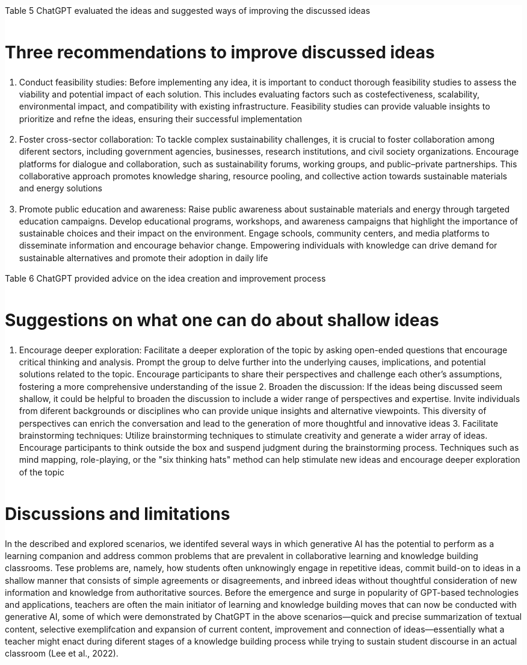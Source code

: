 Table 5 ChatGPT evaluated the ideas and suggested ways of improving the discussed ideas

# Three recommendations to improve discussed ideas

1. Conduct feasibility studies: Before implementing any idea, it is important to conduct thorough feasibility studies to assess the viability and potential impact of each solution. This includes evaluating factors such as costefectiveness, scalability, environmental impact, and compatibility with existing infrastructure. Feasibility studies can provide valuable insights to prioritize and refne the ideas, ensuring their successful implementation

2. Foster cross-sector collaboration: To tackle complex sustainability challenges, it is crucial to foster collaboration among diferent sectors, including government agencies, businesses, research institutions, and civil society organizations. Encourage platforms for dialogue and collaboration, such as sustainability forums, working groups, and public–private partnerships. This collaborative approach promotes knowledge sharing, resource pooling, and collective action towards sustainable materials and energy solutions

3. Promote public education and awareness: Raise public awareness about sustainable materials and energy through targeted education campaigns. Develop educational programs, workshops, and awareness campaigns that highlight the importance of sustainable choices and their impact on the environment. Engage schools, community centers, and media platforms to disseminate information and encourage behavior change. Empowering individuals with knowledge can drive demand for sustainable alternatives and promote their adoption in daily life

Table 6 ChatGPT provided advice on the idea creation and improvement process

# Suggestions on what one can do about shallow ideas

1. Encourage deeper exploration: Facilitate a deeper exploration of the topic by asking open-ended questions that encourage critical thinking and analysis. Prompt the group to delve further into the underlying causes, implications, and potential solutions related to the topic. Encourage participants to share their perspectives and challenge each other’s assumptions, fostering a more comprehensive understanding of the issue 2. Broaden the discussion: If the ideas being discussed seem shallow, it could be helpful to broaden the discussion to include a wider range of perspectives and expertise. Invite individuals from diferent backgrounds or disciplines who can provide unique insights and alternative viewpoints. This diversity of perspectives can enrich the conversation and lead to the generation of more thoughtful and innovative ideas 3. Facilitate brainstorming techniques: Utilize brainstorming techniques to stimulate creativity and generate a wider array of ideas. Encourage participants to think outside the box and suspend judgment during the brainstorming process. Techniques such as mind mapping, role-playing, or the "six thinking hats" method can help stimulate new ideas and encourage deeper exploration of the topic

# Discussions and limitations

In the described and explored scenarios, we identifed several ways in which generative AI has the potential to perform as a learning companion and address common problems that are prevalent in collaborative learning and knowledge building classrooms. Tese problems are, namely, how students often unknowingly engage in repetitive ideas, commit build-on to ideas in a shallow manner that consists of simple agreements or disagreements, and inbreed ideas without thoughtful consideration of new information and knowledge from authoritative sources. Before the emergence and surge in popularity of GPT-based technologies and applications, teachers are often the main initiator of learning and knowledge building moves that can now be conducted with generative AI, some of which were demonstrated by ChatGPT in the above scenarios—quick and precise summarization of textual content, selective exemplifcation and expansion of current content, improvement and connection of ideas—essentially what a teacher might enact during diferent stages of a knowledge building process while trying to sustain student discourse in an actual classroom (Lee et al., 2022).
